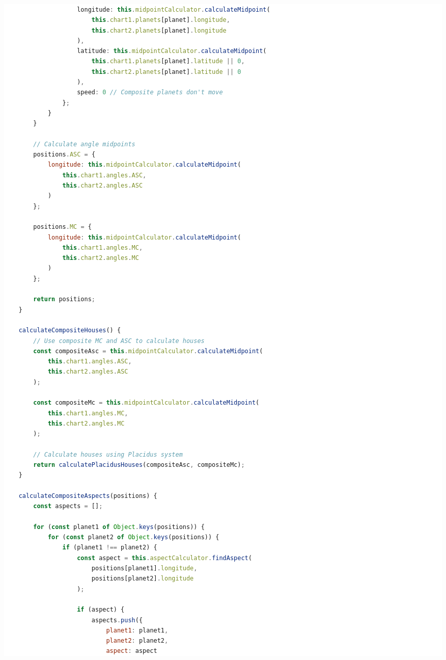 ```javascript
                    longitude: this.midpointCalculator.calculateMidpoint(
                        this.chart1.planets[planet].longitude,
                        this.chart2.planets[planet].longitude
                    ),
                    latitude: this.midpointCalculator.calculateMidpoint(
                        this.chart1.planets[planet].latitude || 0,
                        this.chart2.planets[planet].latitude || 0
                    ),
                    speed: 0 // Composite planets don't move
                };
            }
        }

        // Calculate angle midpoints
        positions.ASC = {
            longitude: this.midpointCalculator.calculateMidpoint(
                this.chart1.angles.ASC,
                this.chart2.angles.ASC
            )
        };

        positions.MC = {
            longitude: this.midpointCalculator.calculateMidpoint(
                this.chart1.angles.MC,
                this.chart2.angles.MC
            )
        };

        return positions;
    }

    calculateCompositeHouses() {
        // Use composite MC and ASC to calculate houses
        const compositeAsc = this.midpointCalculator.calculateMidpoint(
            this.chart1.angles.ASC,
            this.chart2.angles.ASC
        );

        const compositeMc = this.midpointCalculator.calculateMidpoint(
            this.chart1.angles.MC,
            this.chart2.angles.MC
        );

        // Calculate houses using Placidus system
        return calculatePlacidusHouses(compositeAsc, compositeMc);
    }

    calculateCompositeAspects(positions) {
        const aspects = [];

        for (const planet1 of Object.keys(positions)) {
            for (const planet2 of Object.keys(positions)) {
                if (planet1 !== planet2) {
                    const aspect = this.aspectCalculator.findAspect(
                        positions[planet1].longitude,
                        positions[planet2].longitude
                    );

                    if (aspect) {
                        aspects.push({
                            planet1: planet1,
                            planet2: planet2,
                            aspect: aspect
```